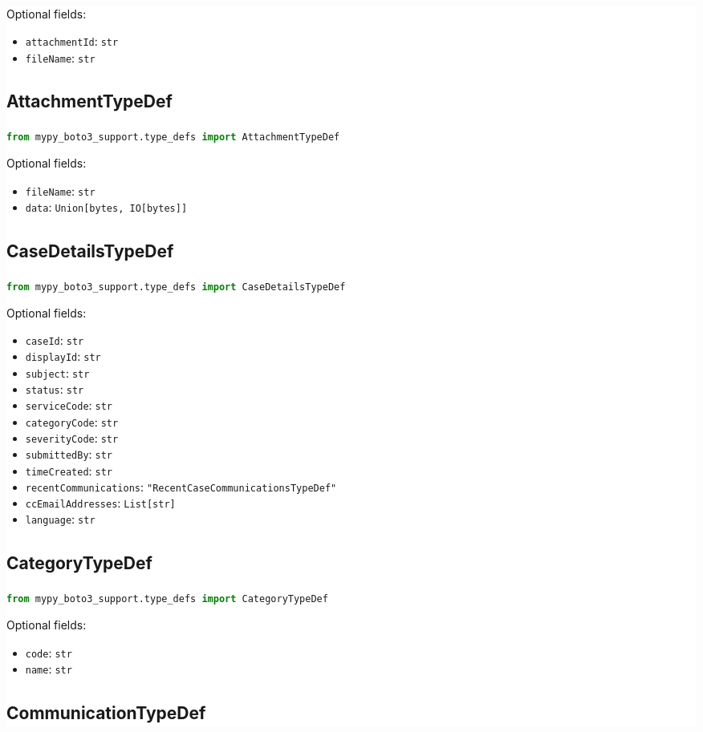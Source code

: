 
Optional fields:
- `attachmentId`: `str`
- `fileName`: `str`


## AttachmentTypeDef

```python
from mypy_boto3_support.type_defs import AttachmentTypeDef
```




Optional fields:
- `fileName`: `str`
- `data`: `Union[bytes, IO[bytes]]`


## CaseDetailsTypeDef

```python
from mypy_boto3_support.type_defs import CaseDetailsTypeDef
```




Optional fields:
- `caseId`: `str`
- `displayId`: `str`
- `subject`: `str`
- `status`: `str`
- `serviceCode`: `str`
- `categoryCode`: `str`
- `severityCode`: `str`
- `submittedBy`: `str`
- `timeCreated`: `str`
- `recentCommunications`: `"RecentCaseCommunicationsTypeDef"`
- `ccEmailAddresses`: `List[str]`
- `language`: `str`


## CategoryTypeDef

```python
from mypy_boto3_support.type_defs import CategoryTypeDef
```




Optional fields:
- `code`: `str`
- `name`: `str`


## CommunicationTypeDef
